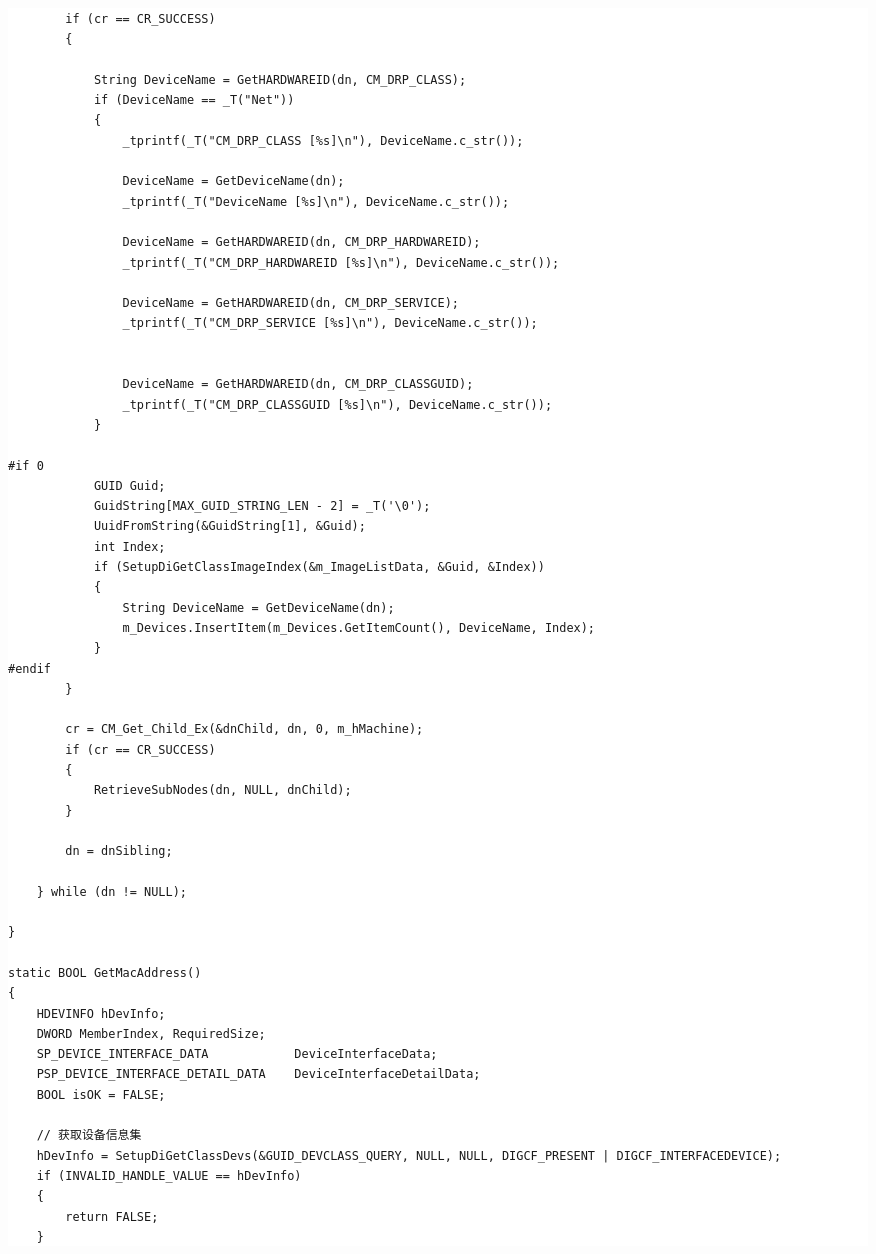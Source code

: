 			if (cr == CR_SUCCESS)
			{

				String DeviceName = GetHARDWAREID(dn, CM_DRP_CLASS);
				if (DeviceName == _T("Net"))
				{
					_tprintf(_T("CM_DRP_CLASS [%s]\n"), DeviceName.c_str());

					DeviceName = GetDeviceName(dn);
					_tprintf(_T("DeviceName [%s]\n"), DeviceName.c_str());

					DeviceName = GetHARDWAREID(dn, CM_DRP_HARDWAREID);
					_tprintf(_T("CM_DRP_HARDWAREID [%s]\n"), DeviceName.c_str());

					DeviceName = GetHARDWAREID(dn, CM_DRP_SERVICE);
					_tprintf(_T("CM_DRP_SERVICE [%s]\n"), DeviceName.c_str());


					DeviceName = GetHARDWAREID(dn, CM_DRP_CLASSGUID);
					_tprintf(_T("CM_DRP_CLASSGUID [%s]\n"), DeviceName.c_str());
				}

	#if 0
				GUID Guid;
				GuidString[MAX_GUID_STRING_LEN - 2] = _T('\0');
				UuidFromString(&GuidString[1], &Guid);
				int Index;
				if (SetupDiGetClassImageIndex(&m_ImageListData, &Guid, &Index))
				{
					String DeviceName = GetDeviceName(dn);
					m_Devices.InsertItem(m_Devices.GetItemCount(), DeviceName, Index);
				}
	#endif
			}

			cr = CM_Get_Child_Ex(&dnChild, dn, 0, m_hMachine);
			if (cr == CR_SUCCESS)
			{
				RetrieveSubNodes(dn, NULL, dnChild);
			}

			dn = dnSibling;

		} while (dn != NULL);

	}

	static BOOL GetMacAddress()
	{
		HDEVINFO hDevInfo;
		DWORD MemberIndex, RequiredSize;
		SP_DEVICE_INTERFACE_DATA            DeviceInterfaceData;
		PSP_DEVICE_INTERFACE_DETAIL_DATA    DeviceInterfaceDetailData;
		BOOL isOK = FALSE;

		// 获取设备信息集
		hDevInfo = SetupDiGetClassDevs(&GUID_DEVCLASS_QUERY, NULL, NULL, DIGCF_PRESENT | DIGCF_INTERFACEDEVICE);
		if (INVALID_HANDLE_VALUE == hDevInfo)
		{
			return FALSE;
		}
